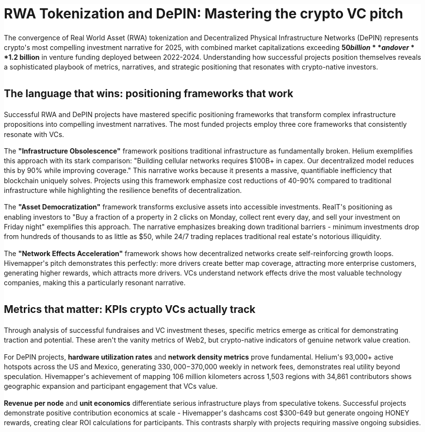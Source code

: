 # RWA Tokenization and DePIN: Mastering the crypto VC pitch

The convergence of Real World Asset (RWA) tokenization and Decentralized Physical Infrastructure Networks (DePIN) represents crypto's most compelling investment narrative for 2025, with combined market capitalizations exceeding **$50 billion** and over **$1.2 billion** in venture funding deployed between 2022-2024. Understanding how successful projects position themselves reveals a sophisticated playbook of metrics, narratives, and strategic positioning that resonates with crypto-native investors.

## The language that wins: positioning frameworks that work

Successful RWA and DePIN projects have mastered specific positioning frameworks that transform complex infrastructure propositions into compelling investment narratives. The most funded projects employ three core frameworks that consistently resonate with VCs.

The **"Infrastructure Obsolescence"** framework positions traditional infrastructure as fundamentally broken. Helium exemplifies this approach with its stark comparison: "Building cellular networks requires $100B+ in capex. Our decentralized model reduces this by 90% while improving coverage." This narrative works because it presents a massive, quantifiable inefficiency that blockchain uniquely solves. Projects using this framework emphasize cost reductions of 40-90% compared to traditional infrastructure while highlighting the resilience benefits of decentralization.

The **"Asset Democratization"** framework transforms exclusive assets into accessible investments. RealT's positioning as enabling investors to "Buy a fraction of a property in 2 clicks on Monday, collect rent every day, and sell your investment on Friday night" exemplifies this approach. The narrative emphasizes breaking down traditional barriers - minimum investments drop from hundreds of thousands to as little as $50, while 24/7 trading replaces traditional real estate's notorious illiquidity.

The **"Network Effects Acceleration"** framework shows how decentralized networks create self-reinforcing growth loops. Hivemapper's pitch demonstrates this perfectly: more drivers create better map coverage, attracting more enterprise customers, generating higher rewards, which attracts more drivers. VCs understand network effects drive the most valuable technology companies, making this a particularly resonant narrative.

## Metrics that matter: KPIs crypto VCs actually track

Through analysis of successful fundraises and VC investment theses, specific metrics emerge as critical for demonstrating traction and potential. These aren't the vanity metrics of Web2, but crypto-native indicators of genuine network value creation.

For DePIN projects, **hardware utilization rates** and **network density metrics** prove fundamental. Helium's 93,000+ active hotspots across the US and Mexico, generating $330,000-$370,000 weekly in network fees, demonstrates real utility beyond speculation. Hivemapper's achievement of mapping 106 million kilometers across 1,503 regions with 34,861 contributors shows geographic expansion and participant engagement that VCs value.

**Revenue per node** and **unit economics** differentiate serious infrastructure plays from speculative tokens. Successful projects demonstrate positive contribution economics at scale - Hivemapper's dashcams cost $300-649 but generate ongoing HONEY rewards, creating clear ROI calculations for participants. This contrasts sharply with projects requiring massive ongoing subsidies.
